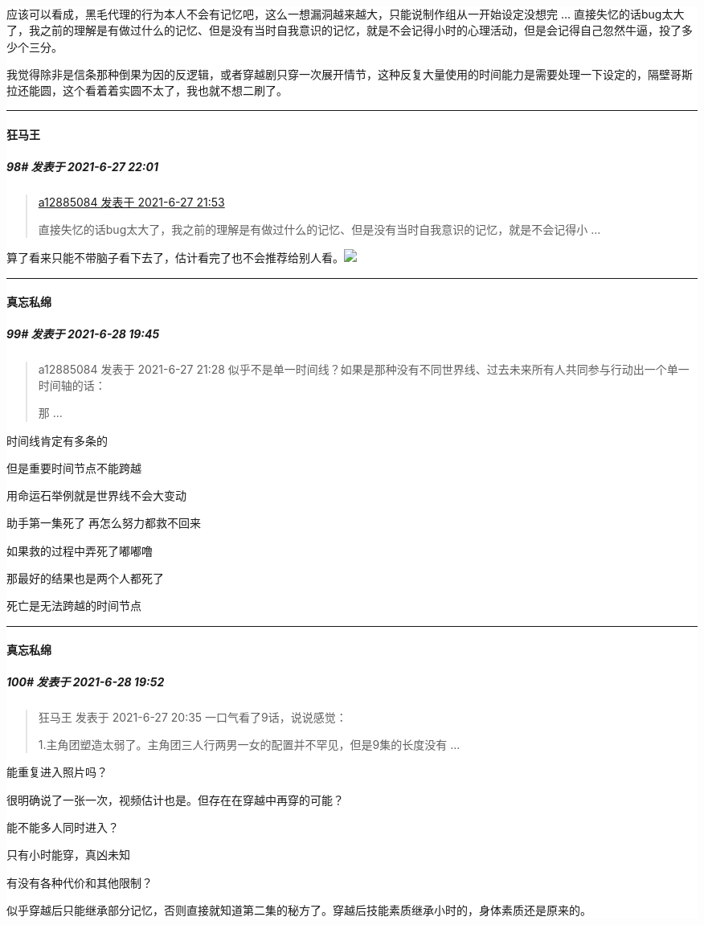 应该可以看成，黑毛代理的行为本人不会有记忆吧，这么一想漏洞越来越大，只能说制作组从一开始设定没想完 ...</blockquote>
直接失忆的话bug太大了，我之前的理解是有做过什么的记忆、但是没有当时自我意识的记忆，就是不会记得小时的心理活动，但是会记得自己忽然牛逼，投了多少个三分。

我觉得除非是信条那种倒果为因的反逻辑，或者穿越剧只穿一次展开情节，这种反复大量使用的时间能力是需要处理一下设定的，隔壁哥斯拉还能圆，这个看着着实圆不太了，我也就不想二刷了。

*****

####  狂马王  
##### 98#       发表于 2021-6-27 22:01

<blockquote><a href="httphttps://bbs.saraba1st.com/2b/forum.php?mod=redirect&amp;goto=findpost&amp;pid=51761417&amp;ptid=2001784" target="_blank">a12885084 发表于 2021-6-27 21:53</a>

直接失忆的话bug太大了，我之前的理解是有做过什么的记忆、但是没有当时自我意识的记忆，就是不会记得小 ...</blockquote>
算了看来只能不带脑子看下去了，估计看完了也不会推荐给别人看。<img src="https://static.saraba1st.com/image/smiley/face2017/009.gif" referrerpolicy="no-referrer">

*****

####  真忘私绵  
##### 99#       发表于 2021-6-28 19:45

<blockquote>a12885084 发表于 2021-6-27 21:28
似乎不是单一时间线？如果是那种没有不同世界线、过去未来所有人共同参与行动出一个单一时间轴的话：

那 ...</blockquote>
时间线肯定有多条的

但是重要时间节点不能跨越

用命运石举例就是世界线不会大变动

助手第一集死了 再怎么努力都救不回来

如果救的过程中弄死了嘟嘟噜

那最好的结果也是两个人都死了

死亡是无法跨越的时间节点

*****

####  真忘私绵  
##### 100#       发表于 2021-6-28 19:52

<blockquote>狂马王 发表于 2021-6-27 20:35
一口气看了9话，说说感觉：

1.主角团塑造太弱了。主角团三人行两男一女的配置并不罕见，但是9集的长度没有 ...</blockquote>
能重复进入照片吗？

很明确说了一张一次，视频估计也是。但存在在穿越中再穿的可能？

能不能多人同时进入？

只有小时能穿，真凶未知

有没有各种代价和其他限制？

似乎穿越后只能继承部分记忆，否则直接就知道第二集的秘方了。穿越后技能素质继承小时的，身体素质还是原来的。
